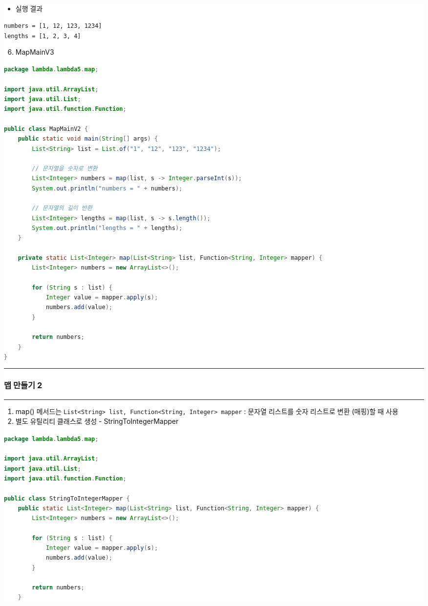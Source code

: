   - 실행 결과
```
numbers = [1, 12, 123, 1234]
lengths = [1, 2, 3, 4]
```

6. MapMainV3
```java
package lambda.lambda5.map;

import java.util.ArrayList;
import java.util.List;
import java.util.function.Function;

public class MapMainV2 {
    public static void main(String[] args) {
        List<String> list = List.of("1", "12", "123", "1234");

        // 문자열을 숫자로 변환
        List<Integer> numbers = map(list, s -> Integer.parseInt(s));
        System.out.println("numbers = " + numbers);

        // 문자열의 길이 반환
        List<Integer> lengths = map(list, s -> s.length());
        System.out.println("lengths = " + lengths);
    }

    private static List<Integer> map(List<String> list, Function<String, Integer> mapper) {
        List<Integer> numbers = new ArrayList<>();

        for (String s : list) {
            Integer value = mapper.apply(s);
            numbers.add(value);
        }

        return numbers;
    }
}
```

-----
### 맵 만들기 2
-----
1. map() 메서드는 ```List<String> list, Function<String, Integer> mapper``` : 문자열 리스트를 숫자 리스트로 변환 (매핑)할 때 사용
2. 별도 유틸리티 클래스로 생성 - StringToIntegerMapper
```java
package lambda.lambda5.map;

import java.util.ArrayList;
import java.util.List;
import java.util.function.Function;

public class StringToIntegerMapper {
    public static List<Integer> map(List<String> list, Function<String, Integer> mapper) {
        List<Integer> numbers = new ArrayList<>();

        for (String s : list) {
            Integer value = mapper.apply(s);
            numbers.add(value);
        }

        return numbers;
    }
```